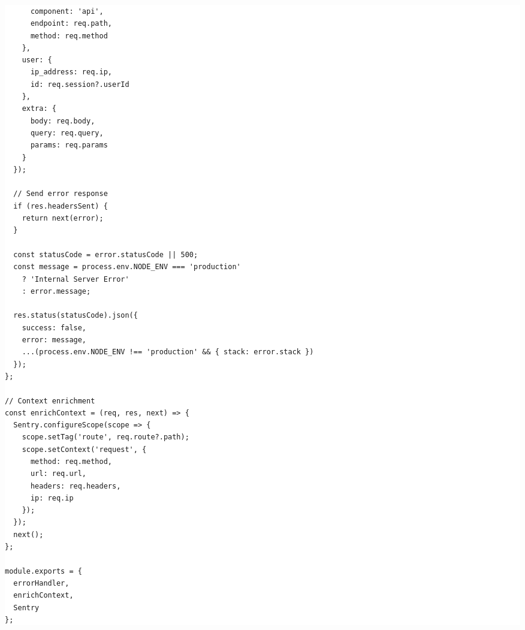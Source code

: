 ```
      component: 'api',
      endpoint: req.path,
      method: req.method
    },
    user: {
      ip_address: req.ip,
      id: req.session?.userId
    },
    extra: {
      body: req.body,
      query: req.query,
      params: req.params
    }
  });
  
  // Send error response
  if (res.headersSent) {
    return next(error);
  }
  
  const statusCode = error.statusCode || 500;
  const message = process.env.NODE_ENV === 'production' 
    ? 'Internal Server Error' 
    : error.message;
  
  res.status(statusCode).json({
    success: false,
    error: message,
    ...(process.env.NODE_ENV !== 'production' && { stack: error.stack })
  });
};

// Context enrichment
const enrichContext = (req, res, next) => {
  Sentry.configureScope(scope => {
    scope.setTag('route', req.route?.path);
    scope.setContext('request', {
      method: req.method,
      url: req.url,
      headers: req.headers,
      ip: req.ip
    });
  });
  next();
};

module.exports = {
  errorHandler,
  enrichContext,
  Sentry
};
```
